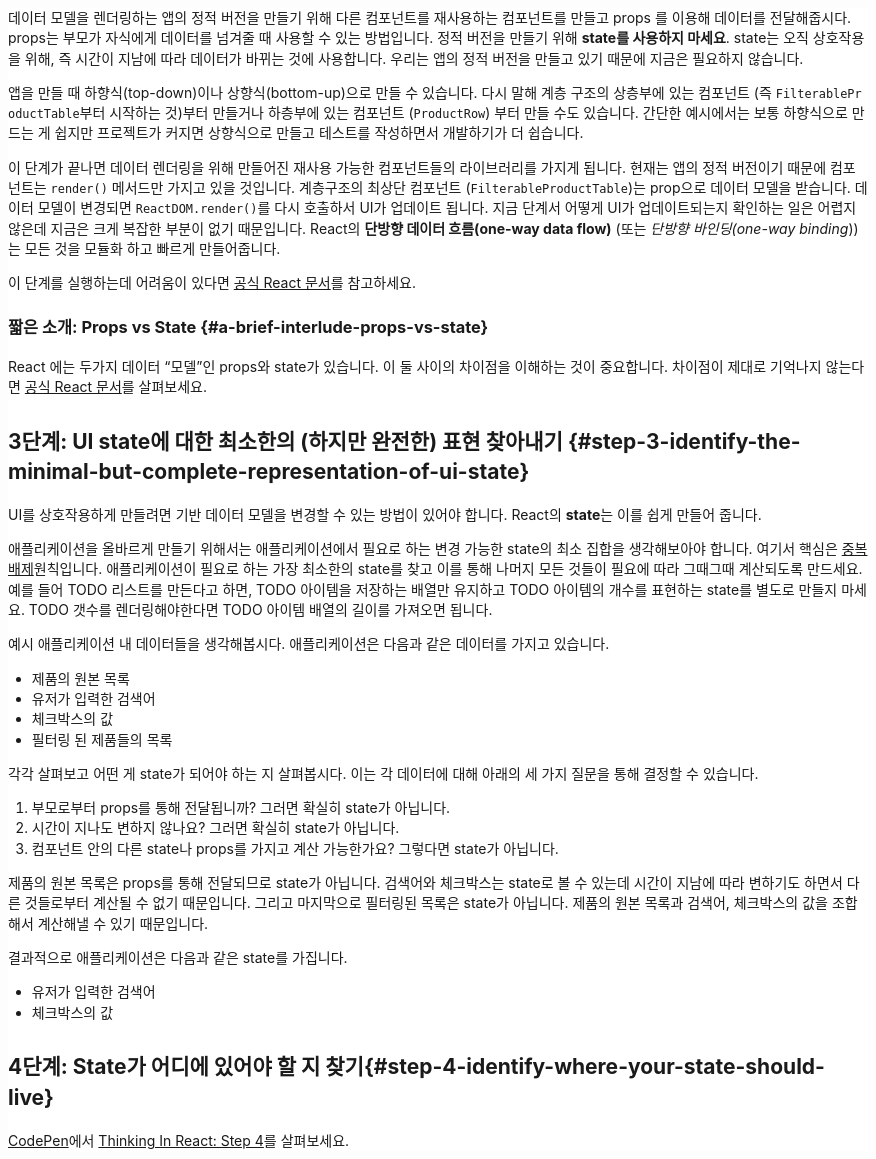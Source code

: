 데이터 모델을 렌더링하는 앱의 정적 버전을 만들기 위해 다른 컴포넌트를 재사용하는 컴포넌트를 만들고 props 를 이용해 데이터를 전달해줍시다. props는 부모가 자식에게 데이터를 넘겨줄 때 사용할 수 있는 방법입니다. 정적 버전을 만들기 위해 **state를 사용하지 마세요**. state는 오직 상호작용을 위해, 즉 시간이 지남에 따라 데이터가 바뀌는 것에 사용합니다. 우리는 앱의 정적 버전을 만들고 있기 때문에 지금은 필요하지 않습니다.

앱을 만들 때 하향식(top-down)이나 상향식(bottom-up)으로 만들 수 있습니다. 다시 말해 계층 구조의 상층부에 있는 컴포넌트 (즉 `FilterableProductTable`부터 시작하는 것)부터 만들거나 하층부에 있는 컴포넌트 (`ProductRow`) 부터 만들 수도 있습니다. 간단한 예시에서는 보통 하향식으로 만드는 게 쉽지만 프로젝트가 커지면 상향식으로 만들고 테스트를 작성하면서 개발하기가 더 쉽습니다.

이 단계가 끝나면 데이터 렌더링을 위해 만들어진 재사용 가능한 컴포넌트들의 라이브러리를 가지게 됩니다. 현재는 앱의 정적 버전이기 때문에 컴포넌트는 `render()` 메서드만 가지고 있을 것입니다. 계층구조의 최상단 컴포넌트 (`FilterableProductTable`)는 prop으로 데이터 모델을 받습니다. 데이터 모델이 변경되면  `ReactDOM.render()`를 다시 호출하서 UI가 업데이트 됩니다. 지금 단계서 어떻게 UI가 업데이트되는지 확인하는 일은 어렵지 않은데 지금은 크게 복잡한 부분이 없기 때문입니다. React의 **단방향 데이터 흐름(one-way data flow)** (또는 *단방향 바인딩(one-way binding*))는 모든 것을 모듈화 하고 빠르게 만들어줍니다.

이 단계를 실행하는데 어려움이 있다면 [공식 React 문서](/docs/)를 참고하세요.

### 짧은 소개: Props vs State {#a-brief-interlude-props-vs-state}

React 에는 두가지 데이터 “모델”인 props와 state가 있습니다. 이 둘 사이의 차이점을 이해하는 것이 중요합니다. 차이점이 제대로 기억나지 않는다면 [공식 React 문서](/docs/interactivity-and-dynamic-uis.html)를 살펴보세요.

## 3단계: UI state에 대한 최소한의 (하지만 완전한) 표현 찾아내기 {#step-3-identify-the-minimal-but-complete-representation-of-ui-state}

UI를 상호작용하게 만들려면 기반 데이터 모델을 변경할 수 있는 방법이 있어야 합니다. React의 **state**는 이를 쉽게 만들어 줍니다.

애플리케이션을 올바르게 만들기 위해서는 애플리케이션에서 필요로 하는 변경 가능한 state의 최소 집합을 생각해보아야 합니다. 여기서 핵심은 [중복배제](https://en.wikipedia.org/wiki/Don%27t_repeat_yourself)원칙입니다. 애플리케이션이 필요로 하는 가장 최소한의 state를 찾고 이를 통해 나머지 모든 것들이 필요에 따라 그때그때 계산되도록 만드세요. 예를 들어 TODO 리스트를 만든다고 하면, TODO 아이템을 저장하는 배열만 유지하고 TODO 아이템의 개수를 표현하는 state를 별도로 만들지 마세요. TODO 갯수를 렌더링해야한다면 TODO 아이템 배열의 길이를 가져오면 됩니다.

예시 애플리케이션 내 데이터들을 생각해봅시다. 애플리케이션은 다음과 같은 데이터를 가지고 있습니다.

  * 제품의 원본 목록
  * 유저가 입력한 검색어
  * 체크박스의 값
  * 필터링 된 제품들의 목록

각각 살펴보고 어떤 게 state가 되어야 하는 지 살펴봅시다. 이는 각 데이터에 대해 아래의 세 가지 질문을 통해 결정할 수 있습니다.

  1. 부모로부터 props를 통해 전달됩니까? 그러면 확실히 state가 아닙니다.
  2. 시간이 지나도 변하지 않나요? 그러면 확실히 state가 아닙니다.
  3. 컴포넌트 안의 다른 state나 props를 가지고 계산 가능한가요? 그렇다면 state가 아닙니다.

제품의 원본 목록은 props를 통해 전달되므로 state가 아닙니다. 검색어와 체크박스는 state로 볼 수 있는데 시간이 지남에 따라 변하기도 하면서 다른 것들로부터 계산될 수 없기 때문입니다. 그리고 마지막으로 필터링된 목록은 state가 아닙니다. 제품의 원본 목록과 검색어, 체크박스의 값을 조합해서 계산해낼 수 있기 때문입니다.

결과적으로 애플리케이션은 다음과 같은 state를 가집니다.

  * 유저가 입력한 검색어
  * 체크박스의 값

## 4단계: State가 어디에 있어야 할 지 찾기{#step-4-identify-where-your-state-should-live}

<p data-height="600" data-theme-id="0" data-slug-hash="qPrNQZ" data-default-tab="js" data-user="lacker" data-embed-version="2" class="codepen"><a href="https://codepen.io">CodePen</a>에서 <a href="https://codepen.io/gaearon/pen/qPrNQZ">Thinking In React: Step 4</a>를 살펴보세요.</p>
